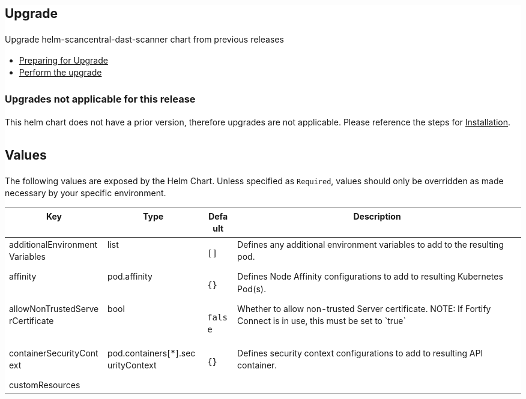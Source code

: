 ## Upgrade

Upgrade helm-scancentral-dast-scanner chart from previous releases

- [Preparing for Upgrade](#preparing-for-upgrade)
- [Perform the upgrade](#perform-the-upgrade)

### Upgrades not applicable for this release

This helm chart does not have a prior version, therefore upgrades are not applicable.  Please reference the steps for  [Installation](#installation).

## Values

The following values are exposed by the Helm Chart. Unless specified as `Required`, values should only be overridden as made necessary by your specific environment.

<table>
	<thead>
		<th>Key</th>
		<th>Type</th>
		<th>Default</th>
		<th>Description</th>
	</thead>
	<tbody>
		<tr>
			<td>additionalEnvironmentVariables</td>
			<td>list</td>
			<td><pre lang="json">
[]
</pre>
</td>
			<td>Defines any additional environment variables to add to the resulting pod.</td>
		</tr>
		<tr>
			<td>affinity</td>
			<td>pod.affinity</td>
			<td><pre lang="json">
{}
</pre>
</td>
			<td>Defines Node Affinity configurations to add to resulting Kubernetes Pod(s).</td>
		</tr>
		<tr>
			<td>allowNonTrustedServerCertificate</td>
			<td>bool</td>
			<td><pre lang="json">
false
</pre>
</td>
			<td>Whether to allow non-trusted Server certificate. NOTE: If Fortify Connect is in use, this must be set to `true`</td>
		</tr>
		<tr>
			<td>containerSecurityContext</td>
			<td>pod.containers[*].securityContext</td>
			<td><pre lang="json">
{}
</pre>
</td>
			<td>Defines security context configurations to add to resulting API container.</td>
		</tr>
		<tr>
			<td>customResources</td>
